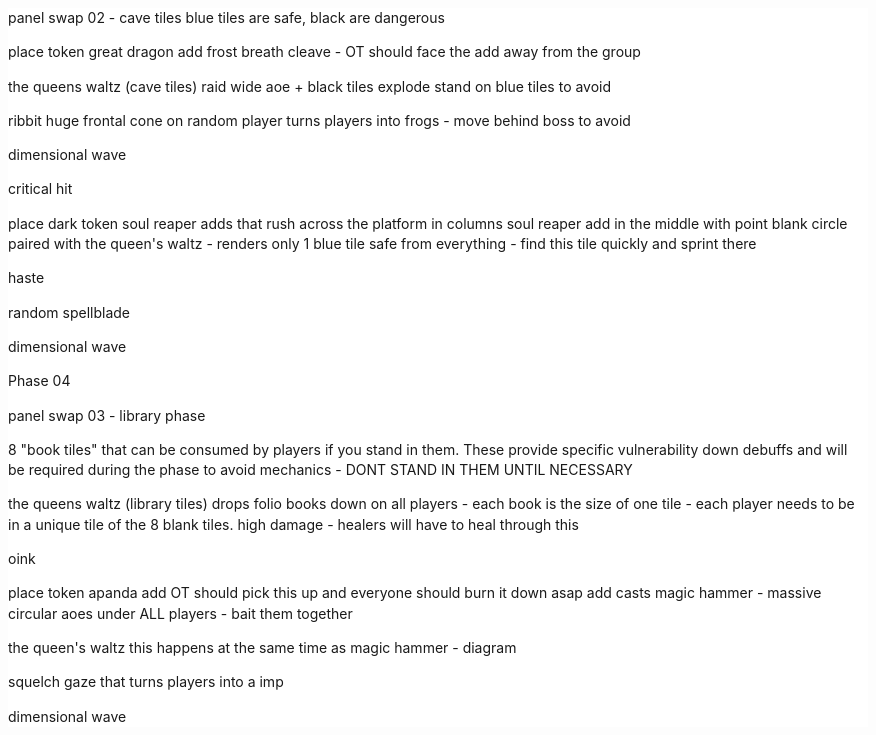 panel swap 02 - cave tiles
blue tiles are safe, black are dangerous

place token
great dragon add
frost breath cleave - OT should face the add away from the group

the queens waltz (cave tiles)
raid wide aoe + black tiles explode
stand on blue tiles to avoid

ribbit
huge frontal cone on random player
turns players into frogs - move behind boss to avoid

dimensional wave

critical hit

place dark token
soul reaper adds that rush across the platform in columns
soul reaper add in the middle with point blank circle
paired with the queen's waltz - renders only 1 blue tile safe from everything - find this tile quickly and sprint there

haste

random spellblade

dimensional wave




Phase 04

panel swap 03 - library phase

8 "book tiles" that can be consumed by players if you stand in them. These provide specific vulnerability down debuffs and will be required during the phase to avoid mechanics - DONT STAND IN THEM UNTIL NECESSARY

the queens waltz (library tiles)
drops folio books down on all players - each book is the size of one tile - each player needs to be in a unique tile of the 8 blank tiles. high damage - healers will have to heal through this

oink

place token
apanda add
OT should pick this up and everyone should burn it down asap
add casts magic hammer - massive circular aoes under ALL players - bait them together

the queen's waltz
this happens at the same time as magic hammer - diagram

squelch
gaze that turns players into a imp

dimensional wave
